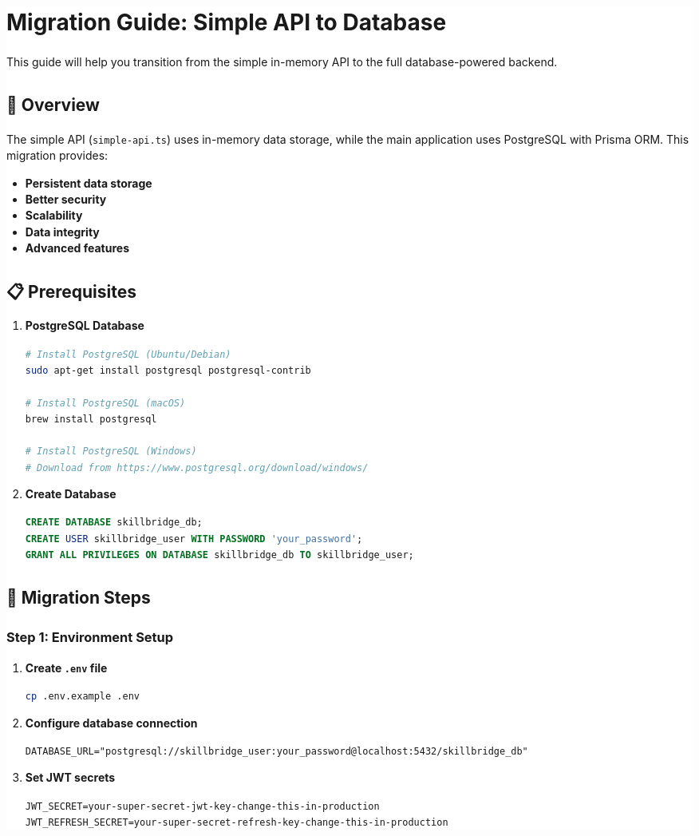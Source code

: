 # Migration Guide: Simple API to Database

This guide will help you transition from the simple in-memory API to the full database-powered backend.

## 🔄 Overview

The simple API (`simple-api.ts`) uses in-memory data storage, while the main application uses PostgreSQL with Prisma ORM. This migration provides:

- **Persistent data storage**
- **Better security**
- **Scalability**
- **Data integrity**
- **Advanced features**

## 📋 Prerequisites

1. **PostgreSQL Database**
   ```bash
   # Install PostgreSQL (Ubuntu/Debian)
   sudo apt-get install postgresql postgresql-contrib
   
   # Install PostgreSQL (macOS)
   brew install postgresql
   
   # Install PostgreSQL (Windows)
   # Download from https://www.postgresql.org/download/windows/
   ```

2. **Create Database**
   ```sql
   CREATE DATABASE skillbridge_db;
   CREATE USER skillbridge_user WITH PASSWORD 'your_password';
   GRANT ALL PRIVILEGES ON DATABASE skillbridge_db TO skillbridge_user;
   ```

## 🚀 Migration Steps

### Step 1: Environment Setup

1. **Create `.env` file**
   ```bash
   cp .env.example .env
   ```

2. **Configure database connection**
   ```env
   DATABASE_URL="postgresql://skillbridge_user:your_password@localhost:5432/skillbridge_db"
   ```

3. **Set JWT secrets**
   ```env
   JWT_SECRET=your-super-secret-jwt-key-change-this-in-production
   JWT_REFRESH_SECRET=your-super-secret-refresh-key-change-this-in-production
   ```
